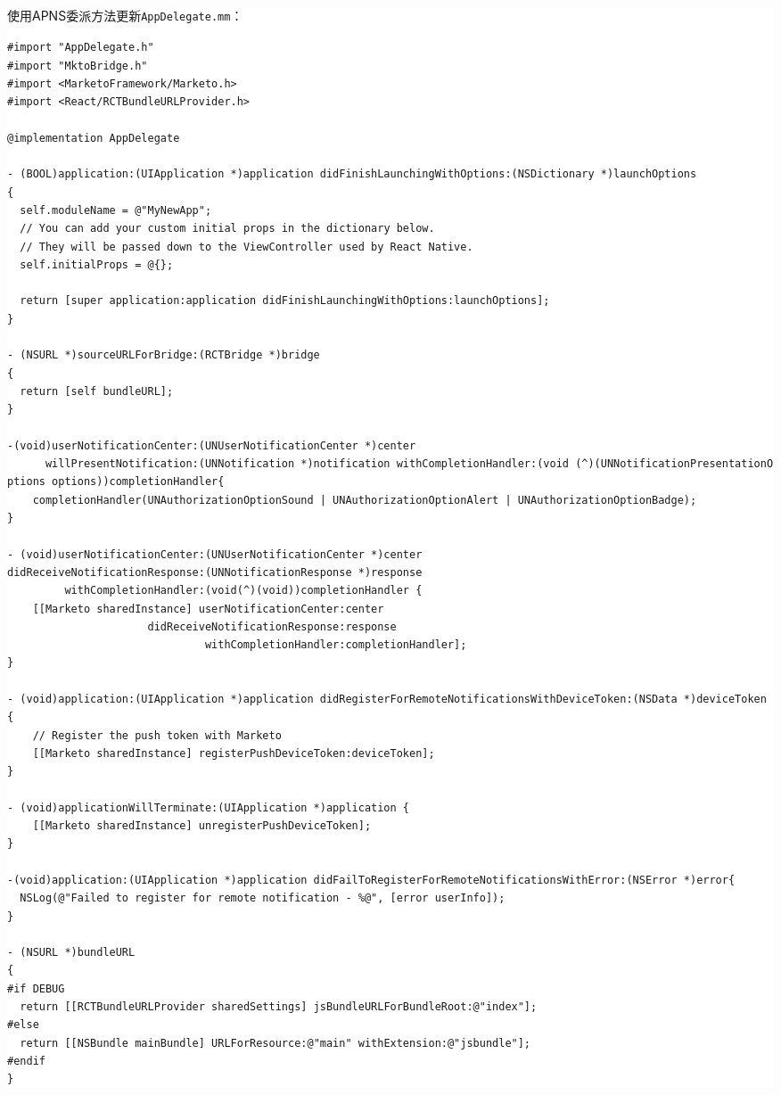 使用APNS委派方法更新`AppDelegate.mm`：

```
#import "AppDelegate.h"
#import "MktoBridge.h"
#import <MarketoFramework/Marketo.h>
#import <React/RCTBundleURLProvider.h>

@implementation AppDelegate

- (BOOL)application:(UIApplication *)application didFinishLaunchingWithOptions:(NSDictionary *)launchOptions
{
  self.moduleName = @"MyNewApp";
  // You can add your custom initial props in the dictionary below.
  // They will be passed down to the ViewController used by React Native.
  self.initialProps = @{};

  return [super application:application didFinishLaunchingWithOptions:launchOptions];
}

- (NSURL *)sourceURLForBridge:(RCTBridge *)bridge
{
  return [self bundleURL];
}

-(void)userNotificationCenter:(UNUserNotificationCenter *)center 
      willPresentNotification:(UNNotification *)notification withCompletionHandler:(void (^)(UNNotificationPresentationOptions options))completionHandler{
    completionHandler(UNAuthorizationOptionSound | UNAuthorizationOptionAlert | UNAuthorizationOptionBadge);
}

- (void)userNotificationCenter:(UNUserNotificationCenter *)center
didReceiveNotificationResponse:(UNNotificationResponse *)response
         withCompletionHandler:(void(^)(void))completionHandler {
    [[Marketo sharedInstance] userNotificationCenter:center 
                      didReceiveNotificationResponse:response
                               withCompletionHandler:completionHandler];
}

- (void)application:(UIApplication *)application didRegisterForRemoteNotificationsWithDeviceToken:(NSData *)deviceToken {
    // Register the push token with Marketo
    [[Marketo sharedInstance] registerPushDeviceToken:deviceToken];
}

- (void)applicationWillTerminate:(UIApplication *)application {
    [[Marketo sharedInstance] unregisterPushDeviceToken];
}

-(void)application:(UIApplication *)application didFailToRegisterForRemoteNotificationsWithError:(NSError *)error{
  NSLog(@"Failed to register for remote notification - %@", [error userInfo]);
}

- (NSURL *)bundleURL
{
#if DEBUG
  return [[RCTBundleURLProvider sharedSettings] jsBundleURLForBundleRoot:@"index"];
#else
  return [[NSBundle mainBundle] URLForResource:@"main" withExtension:@"jsbundle"];
#endif
}
```